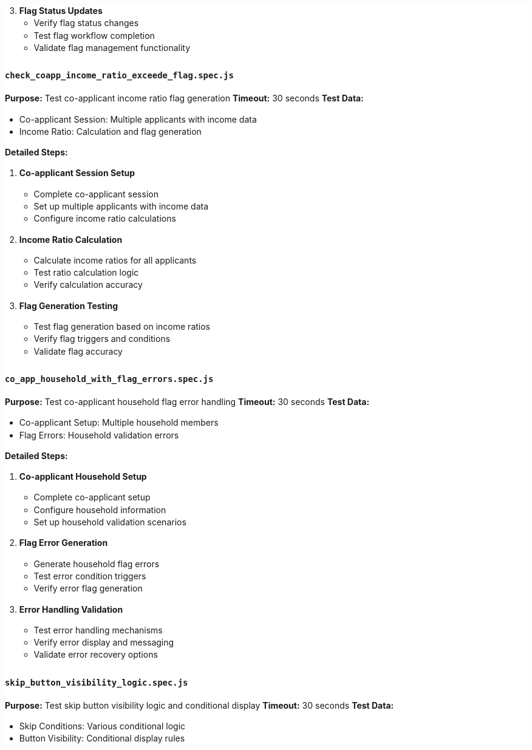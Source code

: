 3. **Flag Status Updates**
   - Verify flag status changes
   - Test flag workflow completion
   - Validate flag management functionality

### `check_coapp_income_ratio_exceede_flag.spec.js`
**Purpose:** Test co-applicant income ratio flag generation
**Timeout:** 30 seconds
**Test Data:**
- Co-applicant Session: Multiple applicants with income data
- Income Ratio: Calculation and flag generation

**Detailed Steps:**
1. **Co-applicant Session Setup**
   - Complete co-applicant session
   - Set up multiple applicants with income data
   - Configure income ratio calculations

2. **Income Ratio Calculation**
   - Calculate income ratios for all applicants
   - Test ratio calculation logic
   - Verify calculation accuracy

3. **Flag Generation Testing**
   - Test flag generation based on income ratios
   - Verify flag triggers and conditions
   - Validate flag accuracy

### `co_app_household_with_flag_errors.spec.js`
**Purpose:** Test co-applicant household flag error handling
**Timeout:** 30 seconds
**Test Data:**
- Co-applicant Setup: Multiple household members
- Flag Errors: Household validation errors

**Detailed Steps:**
1. **Co-applicant Household Setup**
   - Complete co-applicant setup
   - Configure household information
   - Set up household validation scenarios

2. **Flag Error Generation**
   - Generate household flag errors
   - Test error condition triggers
   - Verify error flag generation

3. **Error Handling Validation**
   - Test error handling mechanisms
   - Verify error display and messaging
   - Validate error recovery options

### `skip_button_visibility_logic.spec.js`
**Purpose:** Test skip button visibility logic and conditional display
**Timeout:** 30 seconds
**Test Data:**
- Skip Conditions: Various conditional logic
- Button Visibility: Conditional display rules
